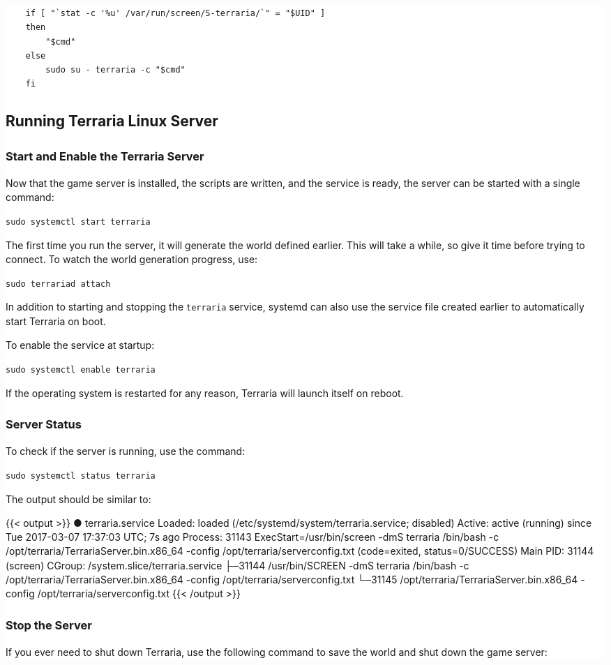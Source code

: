         if [ "`stat -c '%u' /var/run/screen/S-terraria/`" = "$UID" ]
        then
            "$cmd"
        else
            sudo su - terraria -c "$cmd"
        fi

## Running Terraria Linux Server

### Start and Enable the Terraria Server

Now that the game server is installed, the scripts are written, and the service is ready, the server can be started with a single command:

    sudo systemctl start terraria

The first time you run the server, it will generate the world defined earlier. This will take a while, so give it time before trying to connect. To watch the world generation progress, use:

    sudo terrariad attach

In addition to starting and stopping the `terraria` service, systemd can also use the service file created earlier to automatically start Terraria on boot.

To enable the service at startup:

    sudo systemctl enable terraria

If the operating system is restarted for any reason, Terraria will launch itself on reboot.

### Server Status

To check if the server is running, use the command:

    sudo systemctl status terraria

The output should be similar to:

{{< output >}}
● terraria.service
   Loaded: loaded (/etc/systemd/system/terraria.service; disabled)
   Active: active (running) since Tue 2017-03-07 17:37:03 UTC; 7s ago
  Process: 31143 ExecStart=/usr/bin/screen -dmS terraria /bin/bash -c /opt/terraria/TerrariaServer.bin.x86_64 -config /opt/terraria/serverconfig.txt (code=exited, status=0/SUCCESS)
 Main PID: 31144 (screen)
   CGroup: /system.slice/terraria.service
           ├─31144 /usr/bin/SCREEN -dmS terraria /bin/bash -c /opt/terraria/TerrariaServer.bin.x86_64 -config /opt/terraria/serverconfig.txt
           └─31145 /opt/terraria/TerrariaServer.bin.x86_64 -config /opt/terraria/serverconfig.txt
{{< /output >}}

### Stop the Server

If you ever need to shut down Terraria, use the following command to save the world and shut down the game server:
